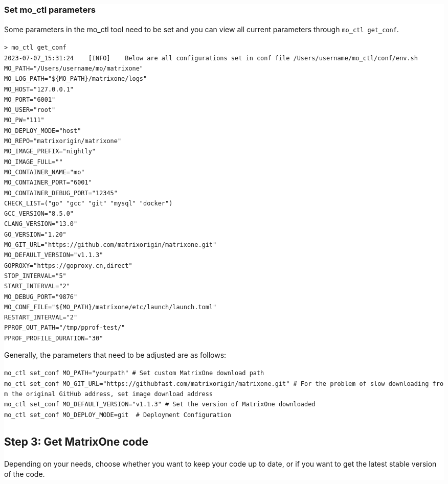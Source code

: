 ### Set mo_ctl parameters

Some parameters in the mo_ctl tool need to be set and you can view all current parameters through `mo_ctl get_conf`.

```
> mo_ctl get_conf
2023-07-07_15:31:24    [INFO]    Below are all configurations set in conf file /Users/username/mo_ctl/conf/env.sh
MO_PATH="/Users/username/mo/matrixone"
MO_LOG_PATH="${MO_PATH}/matrixone/logs"
MO_HOST="127.0.0.1"
MO_PORT="6001"
MO_USER="root"
MO_PW="111"
MO_DEPLOY_MODE="host"
MO_REPO="matrixorigin/matrixone"
MO_IMAGE_PREFIX="nightly"
MO_IMAGE_FULL=""
MO_CONTAINER_NAME="mo"
MO_CONTAINER_PORT="6001"
MO_CONTAINER_DEBUG_PORT="12345"
CHECK_LIST=("go" "gcc" "git" "mysql" "docker")
GCC_VERSION="8.5.0"
CLANG_VERSION="13.0"
GO_VERSION="1.20"
MO_GIT_URL="https://github.com/matrixorigin/matrixone.git"
MO_DEFAULT_VERSION="v1.1.3"
GOPROXY="https://goproxy.cn,direct"
STOP_INTERVAL="5"
START_INTERVAL="2"
MO_DEBUG_PORT="9876"
MO_CONF_FILE="${MO_PATH}/matrixone/etc/launch/launch.toml"
RESTART_INTERVAL="2"
PPROF_OUT_PATH="/tmp/pprof-test/"
PPROF_PROFILE_DURATION="30"
```

Generally, the parameters that need to be adjusted are as follows:

````
mo_ctl set_conf MO_PATH="yourpath" # Set custom MatrixOne download path
mo_ctl set_conf MO_GIT_URL="https://githubfast.com/matrixorigin/matrixone.git" # For the problem of slow downloading from the original GitHub address, set image download address
mo_ctl set_conf MO_DEFAULT_VERSION="v1.1.3" # Set the version of MatrixOne downloaded
mo_ctl set_conf MO_DEPLOY_MODE=git  # Deployment Configuration
````

## Step 3: Get MatrixOne code

Depending on your needs, choose whether you want to keep your code up to date, or if you want to get the latest stable version of the code.
